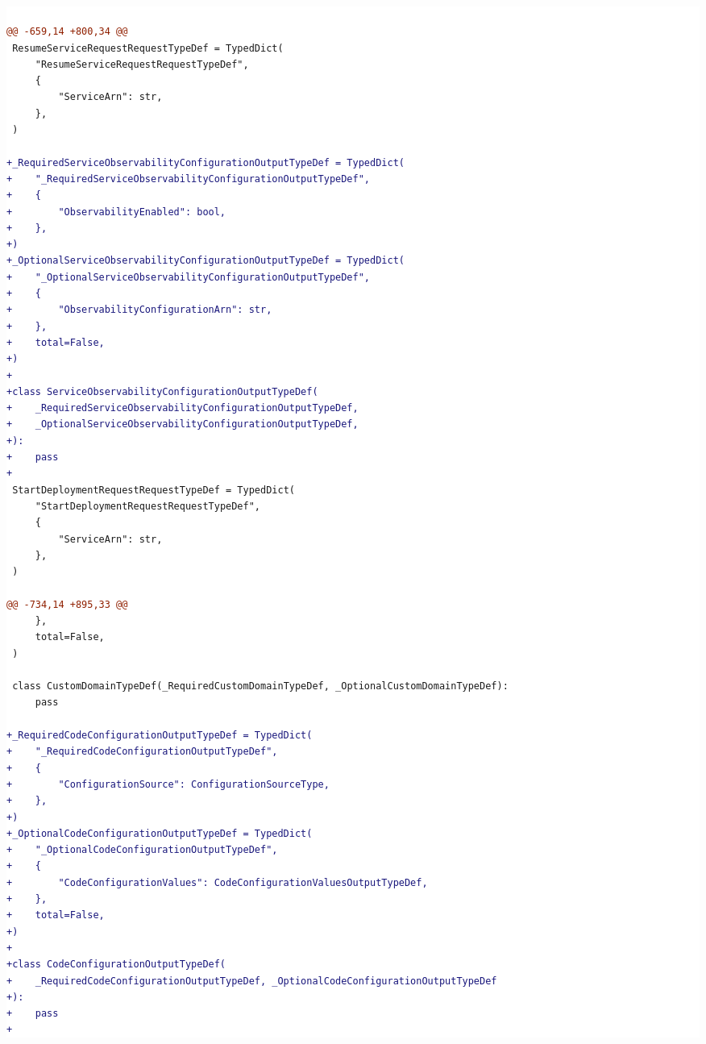 ```diff
 
@@ -659,14 +800,34 @@
 ResumeServiceRequestRequestTypeDef = TypedDict(
     "ResumeServiceRequestRequestTypeDef",
     {
         "ServiceArn": str,
     },
 )
 
+_RequiredServiceObservabilityConfigurationOutputTypeDef = TypedDict(
+    "_RequiredServiceObservabilityConfigurationOutputTypeDef",
+    {
+        "ObservabilityEnabled": bool,
+    },
+)
+_OptionalServiceObservabilityConfigurationOutputTypeDef = TypedDict(
+    "_OptionalServiceObservabilityConfigurationOutputTypeDef",
+    {
+        "ObservabilityConfigurationArn": str,
+    },
+    total=False,
+)
+
+class ServiceObservabilityConfigurationOutputTypeDef(
+    _RequiredServiceObservabilityConfigurationOutputTypeDef,
+    _OptionalServiceObservabilityConfigurationOutputTypeDef,
+):
+    pass
+
 StartDeploymentRequestRequestTypeDef = TypedDict(
     "StartDeploymentRequestRequestTypeDef",
     {
         "ServiceArn": str,
     },
 )
 
@@ -734,14 +895,33 @@
     },
     total=False,
 )
 
 class CustomDomainTypeDef(_RequiredCustomDomainTypeDef, _OptionalCustomDomainTypeDef):
     pass
 
+_RequiredCodeConfigurationOutputTypeDef = TypedDict(
+    "_RequiredCodeConfigurationOutputTypeDef",
+    {
+        "ConfigurationSource": ConfigurationSourceType,
+    },
+)
+_OptionalCodeConfigurationOutputTypeDef = TypedDict(
+    "_OptionalCodeConfigurationOutputTypeDef",
+    {
+        "CodeConfigurationValues": CodeConfigurationValuesOutputTypeDef,
+    },
+    total=False,
+)
+
+class CodeConfigurationOutputTypeDef(
+    _RequiredCodeConfigurationOutputTypeDef, _OptionalCodeConfigurationOutputTypeDef
+):
+    pass
+
```